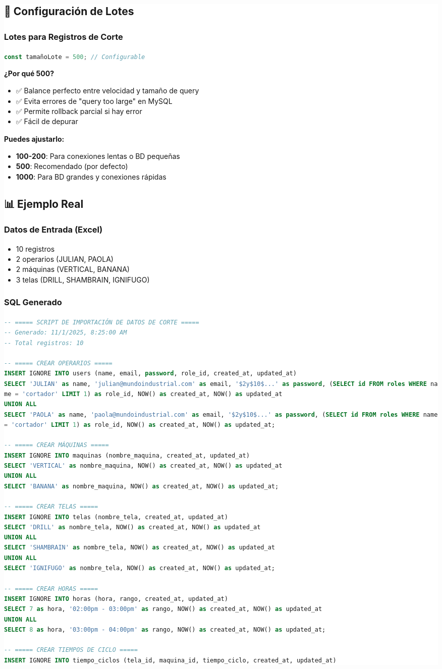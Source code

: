 ## 🔧 Configuración de Lotes

### Lotes para Registros de Corte
```javascript
const tamañoLote = 500; // Configurable
```

**¿Por qué 500?**
- ✅ Balance perfecto entre velocidad y tamaño de query
- ✅ Evita errores de "query too large" en MySQL
- ✅ Permite rollback parcial si hay error
- ✅ Fácil de depurar

**Puedes ajustarlo:**
- **100-200**: Para conexiones lentas o BD pequeñas
- **500**: Recomendado (por defecto)
- **1000**: Para BD grandes y conexiones rápidas

## 📊 Ejemplo Real

### Datos de Entrada (Excel)
- 10 registros
- 2 operarios (JULIAN, PAOLA)
- 2 máquinas (VERTICAL, BANANA)
- 3 telas (DRILL, SHAMBRAIN, IGNIFUGO)

### SQL Generado

```sql
-- ===== SCRIPT DE IMPORTACIÓN DE DATOS DE CORTE =====
-- Generado: 11/1/2025, 8:25:00 AM
-- Total registros: 10

-- ===== CREAR OPERARIOS =====
INSERT IGNORE INTO users (name, email, password, role_id, created_at, updated_at)
SELECT 'JULIAN' as name, 'julian@mundoindustrial.com' as email, '$2y$10$...' as password, (SELECT id FROM roles WHERE name = 'cortador' LIMIT 1) as role_id, NOW() as created_at, NOW() as updated_at
UNION ALL
SELECT 'PAOLA' as name, 'paola@mundoindustrial.com' as email, '$2y$10$...' as password, (SELECT id FROM roles WHERE name = 'cortador' LIMIT 1) as role_id, NOW() as created_at, NOW() as updated_at;

-- ===== CREAR MÁQUINAS =====
INSERT IGNORE INTO maquinas (nombre_maquina, created_at, updated_at)
SELECT 'VERTICAL' as nombre_maquina, NOW() as created_at, NOW() as updated_at
UNION ALL
SELECT 'BANANA' as nombre_maquina, NOW() as created_at, NOW() as updated_at;

-- ===== CREAR TELAS =====
INSERT IGNORE INTO telas (nombre_tela, created_at, updated_at)
SELECT 'DRILL' as nombre_tela, NOW() as created_at, NOW() as updated_at
UNION ALL
SELECT 'SHAMBRAIN' as nombre_tela, NOW() as created_at, NOW() as updated_at
UNION ALL
SELECT 'IGNIFUGO' as nombre_tela, NOW() as created_at, NOW() as updated_at;

-- ===== CREAR HORAS =====
INSERT IGNORE INTO horas (hora, rango, created_at, updated_at)
SELECT 7 as hora, '02:00pm - 03:00pm' as rango, NOW() as created_at, NOW() as updated_at
UNION ALL
SELECT 8 as hora, '03:00pm - 04:00pm' as rango, NOW() as created_at, NOW() as updated_at;

-- ===== CREAR TIEMPOS DE CICLO =====
INSERT IGNORE INTO tiempo_ciclos (tela_id, maquina_id, tiempo_ciclo, created_at, updated_at)
```